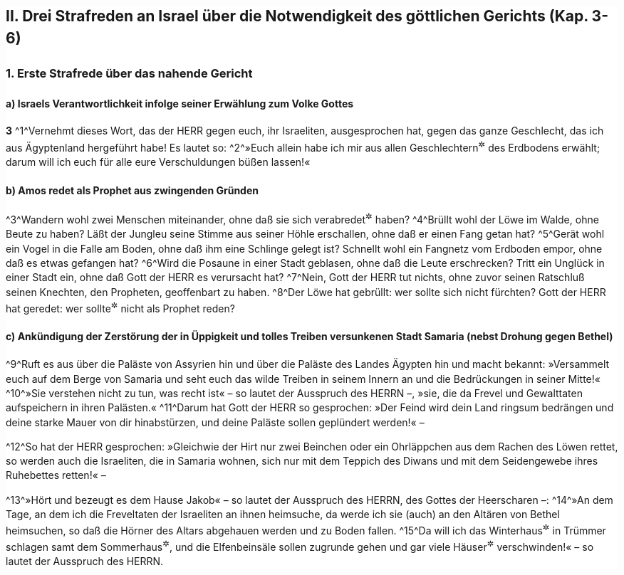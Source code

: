 ## II. Drei Strafreden an Israel über die Notwendigkeit des göttlichen Gerichts (Kap. 3-6)

### 1. Erste Strafrede über das nahende Gericht

#### a) Israels Verantwortlichkeit infolge seiner Erwählung zum Volke Gottes

__3__
^1^Vernehmt dieses Wort, das der HERR gegen euch, ihr Israeliten, ausgesprochen hat, gegen das ganze Geschlecht, das ich aus Ägyptenland hergeführt habe! Es lautet so:
^2^»Euch allein habe ich mir aus allen Geschlechtern<sup title="= Völkern">&#x2732;</sup> des Erdbodens erwählt; darum will ich euch für alle eure Verschuldungen büßen lassen!«

#### b) Amos redet als Prophet aus zwingenden Gründen

^3^Wandern wohl zwei Menschen miteinander, ohne daß sie sich verabredet<sup title="oder: getroffen">&#x2732;</sup> haben?
^4^Brüllt wohl der Löwe im Walde, ohne Beute zu haben? Läßt der Jungleu seine Stimme aus seiner Höhle erschallen, ohne daß er einen Fang getan hat?
^5^Gerät wohl ein Vogel in die Falle am Boden, ohne daß ihm eine Schlinge gelegt ist? Schnellt wohl ein Fangnetz vom Erdboden empor, ohne daß es etwas gefangen hat?
^6^Wird die Posaune in einer Stadt geblasen, ohne daß die Leute erschrecken? Tritt ein Unglück in einer Stadt ein, ohne daß Gott der HERR es verursacht hat?
^7^Nein, Gott der HERR tut nichts, ohne zuvor seinen Ratschluß seinen Knechten, den Propheten, geoffenbart zu haben.
^8^Der Löwe hat gebrüllt: wer sollte sich nicht fürchten? Gott der HERR hat geredet: wer sollte<sup title="oder: müßte">&#x2732;</sup> nicht als Prophet reden?

#### c) Ankündigung der Zerstörung der in Üppigkeit und tolles Treiben versunkenen Stadt Samaria (nebst Drohung gegen Bethel)

^9^Ruft es aus über die Paläste von Assyrien hin und über die Paläste des Landes Ägypten hin und macht bekannt: »Versammelt euch auf dem Berge von Samaria und seht euch das wilde Treiben in seinem Innern an und die Bedrückungen in seiner Mitte!«
^10^»Sie verstehen nicht zu tun, was recht ist« – so lautet der Ausspruch des HERRN –, »sie, die da Frevel und Gewalttaten aufspeichern in ihren Palästen.«
^11^Darum hat Gott der HERR so gesprochen: »Der Feind wird dein Land ringsum bedrängen und deine starke Mauer von dir hinabstürzen, und deine Paläste sollen geplündert werden!« –

^12^So hat der HERR gesprochen: »Gleichwie der Hirt nur zwei Beinchen oder ein Ohrläppchen aus dem Rachen des Löwen rettet, so werden auch die Israeliten, die in Samaria wohnen, sich nur mit dem Teppich des Diwans und mit dem Seidengewebe ihres Ruhebettes retten!« –

^13^»Hört und bezeugt es dem Hause Jakob« – so lautet der Ausspruch des HERRN, des Gottes der Heerscharen –:
^14^»An dem Tage, an dem ich die Freveltaten der Israeliten an ihnen heimsuche, da werde ich sie (auch) an den Altären von Bethel heimsuchen, so daß die Hörner des Altars abgehauen werden und zu Boden fallen.
^15^Da will ich das Winterhaus<sup title="oder: die Winterpaläste">&#x2732;</sup> in Trümmer schlagen samt dem Sommerhaus<sup title="oder: den Sommerhäusern">&#x2732;</sup>, und die Elfenbeinsäle sollen zugrunde gehen und gar viele Häuser<sup title="oder: die Ebenholzhäuser">&#x2732;</sup> verschwinden!« – so lautet der Ausspruch des HERRN.
